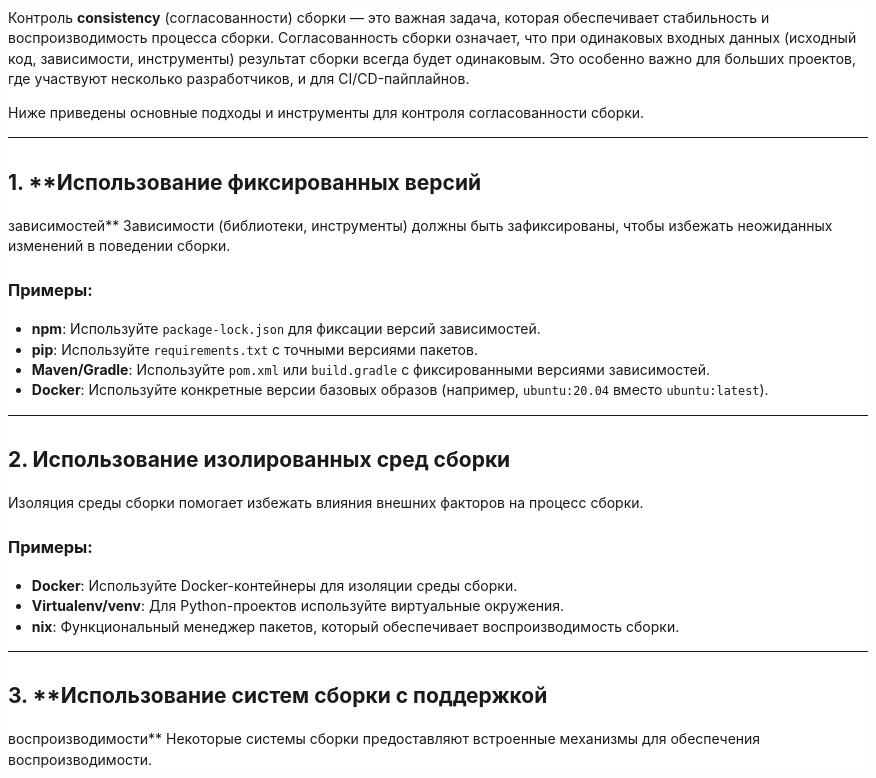 Контроль **consistency** (согласованности) сборки 
— это важная задача, которая обеспечивает 
стабильность и воспроизводимость процесса сборки. 
Согласованность сборки означает, что при 
одинаковых входных данных (исходный код, 
зависимости, инструменты) результат сборки всегда 
будет одинаковым. Это особенно важно для больших 
проектов, где участвуют несколько разработчиков, 
и для CI/CD-пайплайнов.

Ниже приведены основные подходы и инструменты для 
контроля согласованности сборки.

---

## 1. **Использование фиксированных версий 
зависимостей**
Зависимости (библиотеки, инструменты) должны быть 
зафиксированы, чтобы избежать неожиданных 
изменений в поведении сборки.

### Примеры:
- **npm**: Используйте `package-lock.json` для 
фиксации версий зависимостей.
- **pip**: Используйте `requirements.txt` с 
точными версиями пакетов.
- **Maven/Gradle**: Используйте `pom.xml` или 
`build.gradle` с фиксированными версиями 
зависимостей.
- **Docker**: Используйте конкретные версии 
базовых образов (например, `ubuntu:20.04` вместо 
`ubuntu:latest`).

---

## 2. **Использование изолированных сред сборки**
Изоляция среды сборки помогает избежать влияния 
внешних факторов на процесс сборки.

### Примеры:
- **Docker**: Используйте Docker-контейнеры для 
изоляции среды сборки.
- **Virtualenv/venv**: Для Python-проектов 
используйте виртуальные окружения.
- **nix**: Функциональный менеджер пакетов, 
который обеспечивает воспроизводимость сборки.

---

## 3. **Использование систем сборки с поддержкой 
воспроизводимости**
Некоторые системы сборки предоставляют встроенные 
механизмы для обеспечения воспроизводимости.
